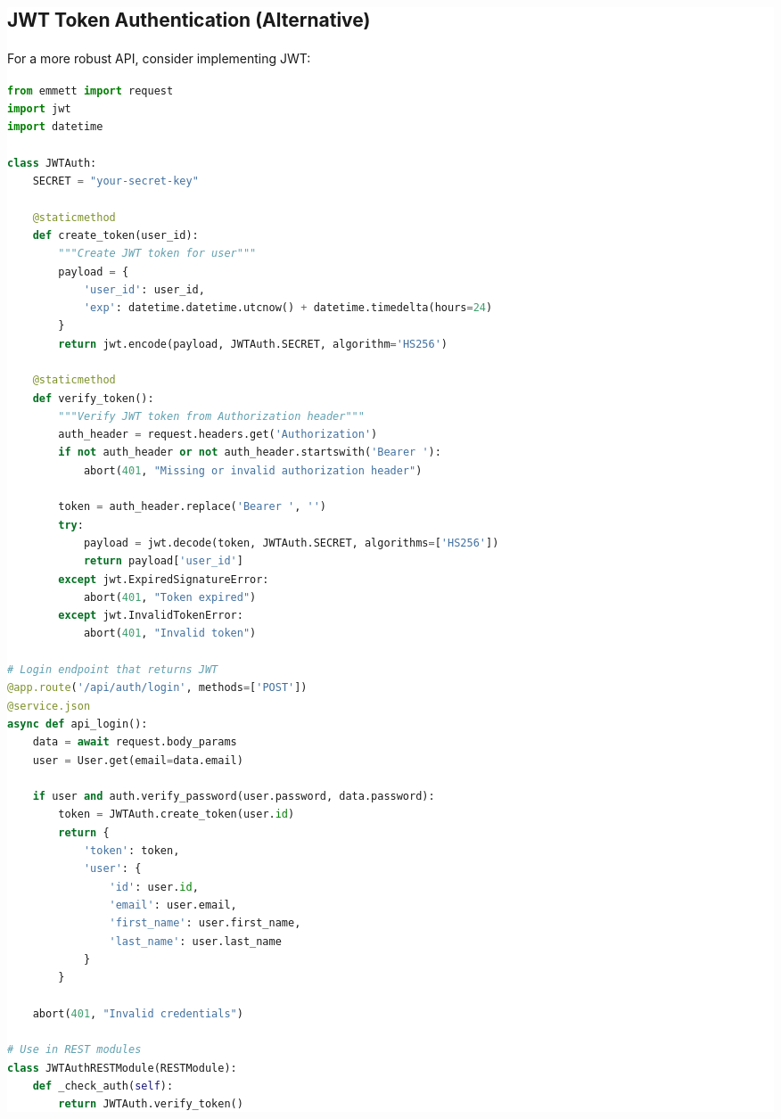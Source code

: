 ## JWT Token Authentication (Alternative)

For a more robust API, consider implementing JWT:

```python
from emmett import request
import jwt
import datetime

class JWTAuth:
    SECRET = "your-secret-key"
    
    @staticmethod
    def create_token(user_id):
        """Create JWT token for user"""
        payload = {
            'user_id': user_id,
            'exp': datetime.datetime.utcnow() + datetime.timedelta(hours=24)
        }
        return jwt.encode(payload, JWTAuth.SECRET, algorithm='HS256')
    
    @staticmethod
    def verify_token():
        """Verify JWT token from Authorization header"""
        auth_header = request.headers.get('Authorization')
        if not auth_header or not auth_header.startswith('Bearer '):
            abort(401, "Missing or invalid authorization header")
        
        token = auth_header.replace('Bearer ', '')
        try:
            payload = jwt.decode(token, JWTAuth.SECRET, algorithms=['HS256'])
            return payload['user_id']
        except jwt.ExpiredSignatureError:
            abort(401, "Token expired")
        except jwt.InvalidTokenError:
            abort(401, "Invalid token")

# Login endpoint that returns JWT
@app.route('/api/auth/login', methods=['POST'])
@service.json
async def api_login():
    data = await request.body_params
    user = User.get(email=data.email)
    
    if user and auth.verify_password(user.password, data.password):
        token = JWTAuth.create_token(user.id)
        return {
            'token': token,
            'user': {
                'id': user.id,
                'email': user.email,
                'first_name': user.first_name,
                'last_name': user.last_name
            }
        }
    
    abort(401, "Invalid credentials")

# Use in REST modules
class JWTAuthRESTModule(RESTModule):
    def _check_auth(self):
        return JWTAuth.verify_token()
```

